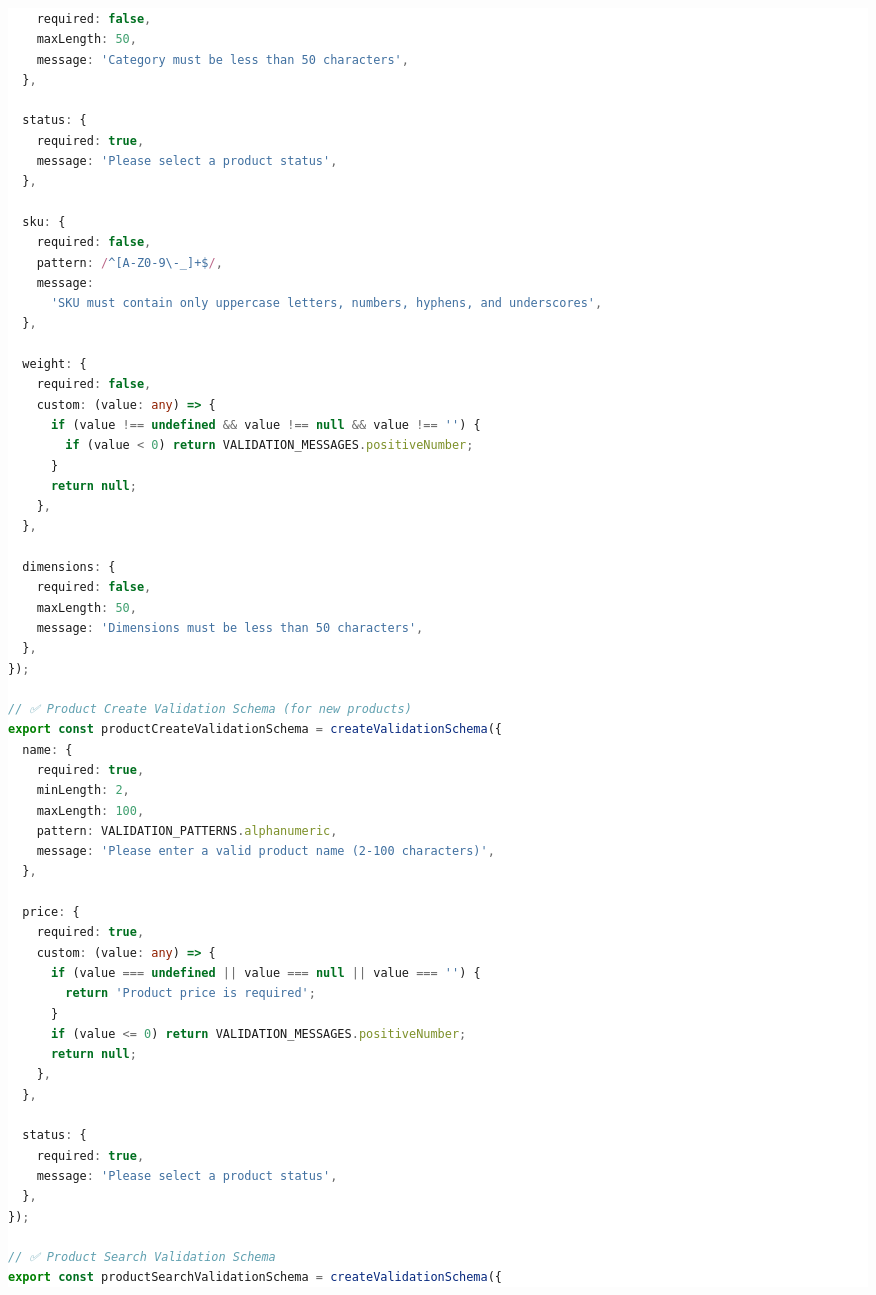 ```typescript
    required: false,
    maxLength: 50,
    message: 'Category must be less than 50 characters',
  },

  status: {
    required: true,
    message: 'Please select a product status',
  },

  sku: {
    required: false,
    pattern: /^[A-Z0-9\-_]+$/,
    message:
      'SKU must contain only uppercase letters, numbers, hyphens, and underscores',
  },

  weight: {
    required: false,
    custom: (value: any) => {
      if (value !== undefined && value !== null && value !== '') {
        if (value < 0) return VALIDATION_MESSAGES.positiveNumber;
      }
      return null;
    },
  },

  dimensions: {
    required: false,
    maxLength: 50,
    message: 'Dimensions must be less than 50 characters',
  },
});

// ✅ Product Create Validation Schema (for new products)
export const productCreateValidationSchema = createValidationSchema({
  name: {
    required: true,
    minLength: 2,
    maxLength: 100,
    pattern: VALIDATION_PATTERNS.alphanumeric,
    message: 'Please enter a valid product name (2-100 characters)',
  },

  price: {
    required: true,
    custom: (value: any) => {
      if (value === undefined || value === null || value === '') {
        return 'Product price is required';
      }
      if (value <= 0) return VALIDATION_MESSAGES.positiveNumber;
      return null;
    },
  },

  status: {
    required: true,
    message: 'Please select a product status',
  },
});

// ✅ Product Search Validation Schema
export const productSearchValidationSchema = createValidationSchema({
```